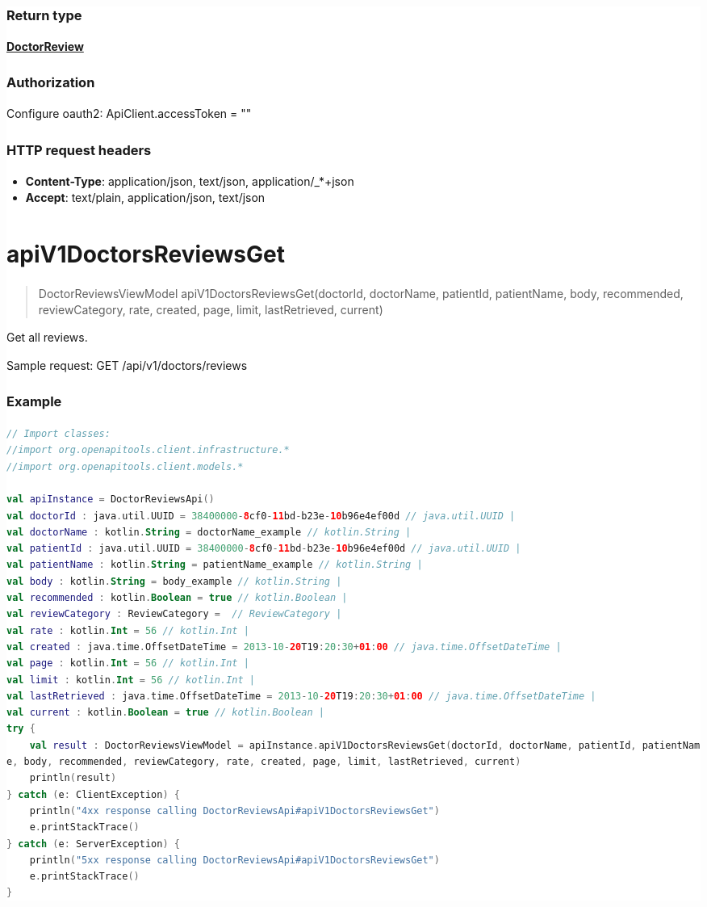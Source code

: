 ### Return type

[**DoctorReview**](DoctorReview.md)

### Authorization


Configure oauth2:
    ApiClient.accessToken = ""

### HTTP request headers

 - **Content-Type**: application/json, text/json, application/_*+json
 - **Accept**: text/plain, application/json, text/json

<a name="apiV1DoctorsReviewsGet"></a>
# **apiV1DoctorsReviewsGet**
> DoctorReviewsViewModel apiV1DoctorsReviewsGet(doctorId, doctorName, patientId, patientName, body, recommended, reviewCategory, rate, created, page, limit, lastRetrieved, current)

Get all reviews.

Sample request:        GET /api/v1/doctors/reviews

### Example
```kotlin
// Import classes:
//import org.openapitools.client.infrastructure.*
//import org.openapitools.client.models.*

val apiInstance = DoctorReviewsApi()
val doctorId : java.util.UUID = 38400000-8cf0-11bd-b23e-10b96e4ef00d // java.util.UUID | 
val doctorName : kotlin.String = doctorName_example // kotlin.String | 
val patientId : java.util.UUID = 38400000-8cf0-11bd-b23e-10b96e4ef00d // java.util.UUID | 
val patientName : kotlin.String = patientName_example // kotlin.String | 
val body : kotlin.String = body_example // kotlin.String | 
val recommended : kotlin.Boolean = true // kotlin.Boolean | 
val reviewCategory : ReviewCategory =  // ReviewCategory | 
val rate : kotlin.Int = 56 // kotlin.Int | 
val created : java.time.OffsetDateTime = 2013-10-20T19:20:30+01:00 // java.time.OffsetDateTime | 
val page : kotlin.Int = 56 // kotlin.Int | 
val limit : kotlin.Int = 56 // kotlin.Int | 
val lastRetrieved : java.time.OffsetDateTime = 2013-10-20T19:20:30+01:00 // java.time.OffsetDateTime | 
val current : kotlin.Boolean = true // kotlin.Boolean | 
try {
    val result : DoctorReviewsViewModel = apiInstance.apiV1DoctorsReviewsGet(doctorId, doctorName, patientId, patientName, body, recommended, reviewCategory, rate, created, page, limit, lastRetrieved, current)
    println(result)
} catch (e: ClientException) {
    println("4xx response calling DoctorReviewsApi#apiV1DoctorsReviewsGet")
    e.printStackTrace()
} catch (e: ServerException) {
    println("5xx response calling DoctorReviewsApi#apiV1DoctorsReviewsGet")
    e.printStackTrace()
}
```

